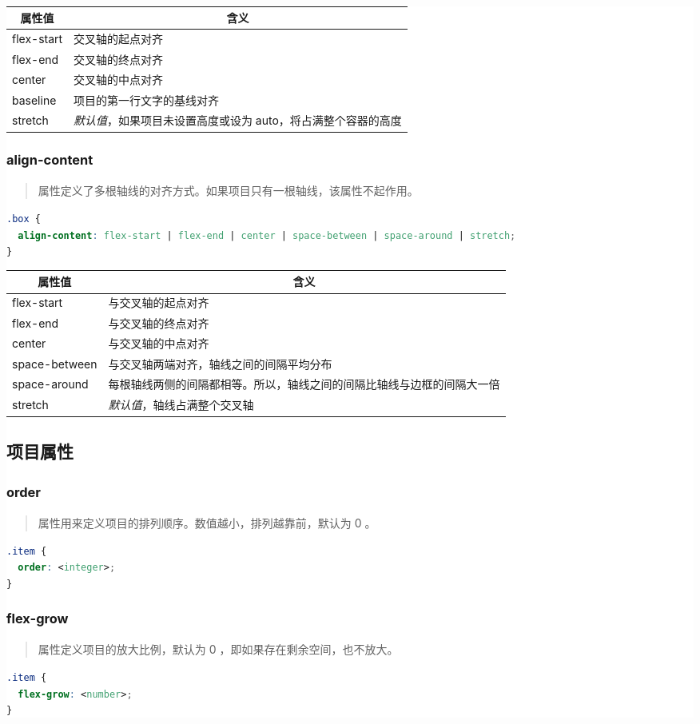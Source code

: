 | 属性值     | 含义                                                          |
| ---------- | ------------------------------------------------------------- |
| flex-start | 交叉轴的起点对齐                                              |
| flex-end   | 交叉轴的终点对齐                                              |
| center     | 交叉轴的中点对齐                                              |
| baseline   | 项目的第一行文字的基线对齐                                    |
| stretch    | _默认值_，如果项目未设置高度或设为 auto，将占满整个容器的高度 |

### align-content

> 属性定义了多根轴线的对齐方式。如果项目只有一根轴线，该属性不起作用。

```css
.box {
  align-content: flex-start | flex-end | center | space-between | space-around | stretch;
}
```

| 属性值        | 含义                                                                   |
| ------------- | ---------------------------------------------------------------------- |
| flex-start    | 与交叉轴的起点对齐                                                     |
| flex-end      | 与交叉轴的终点对齐                                                     |
| center        | 与交叉轴的中点对齐                                                     |
| space-between | 与交叉轴两端对齐，轴线之间的间隔平均分布                               |
| space-around  | 每根轴线两侧的间隔都相等。所以，轴线之间的间隔比轴线与边框的间隔大一倍 |
| stretch       | _默认值_，轴线占满整个交叉轴                                           |

## 项目属性

### order

> 属性用来定义项目的排列顺序。数值越小，排列越靠前，默认为 0 。

```css
.item {
  order: <integer>;
}
```

### flex-grow

> 属性定义项目的放大比例，默认为 0 ，即如果存在剩余空间，也不放大。

```css
.item {
  flex-grow: <number>;
}
```
